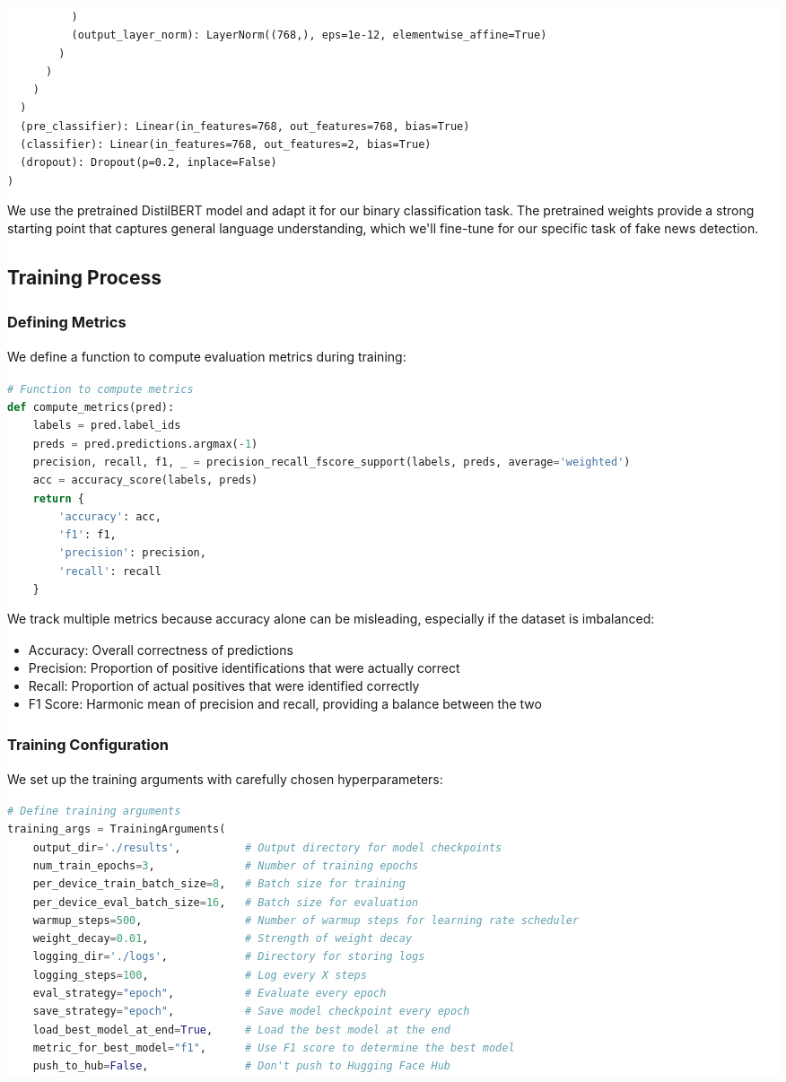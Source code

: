               )
              (output_layer_norm): LayerNorm((768,), eps=1e-12, elementwise_affine=True)
            )
          )
        )
      )
      (pre_classifier): Linear(in_features=768, out_features=768, bias=True)
      (classifier): Linear(in_features=768, out_features=2, bias=True)
      (dropout): Dropout(p=0.2, inplace=False)
    )



We use the pretrained DistilBERT model and adapt it for our binary classification task. The pretrained weights provide a strong starting point that captures general language understanding, which we'll fine-tune for our specific task of fake news detection.

## Training Process

### Defining Metrics

We define a function to compute evaluation metrics during training:


```python
# Function to compute metrics
def compute_metrics(pred):
    labels = pred.label_ids
    preds = pred.predictions.argmax(-1)
    precision, recall, f1, _ = precision_recall_fscore_support(labels, preds, average='weighted')
    acc = accuracy_score(labels, preds)
    return {
        'accuracy': acc,
        'f1': f1,
        'precision': precision,
        'recall': recall
    }
```

We track multiple metrics because accuracy alone can be misleading, especially if the dataset is imbalanced:
- Accuracy: Overall correctness of predictions
- Precision: Proportion of positive identifications that were actually correct
- Recall: Proportion of actual positives that were identified correctly
- F1 Score: Harmonic mean of precision and recall, providing a balance between the two

### Training Configuration

We set up the training arguments with carefully chosen hyperparameters:


```python
# Define training arguments
training_args = TrainingArguments(
    output_dir='./results',          # Output directory for model checkpoints
    num_train_epochs=3,              # Number of training epochs
    per_device_train_batch_size=8,   # Batch size for training
    per_device_eval_batch_size=16,   # Batch size for evaluation
    warmup_steps=500,                # Number of warmup steps for learning rate scheduler
    weight_decay=0.01,               # Strength of weight decay
    logging_dir='./logs',            # Directory for storing logs
    logging_steps=100,               # Log every X steps
    eval_strategy="epoch",           # Evaluate every epoch
    save_strategy="epoch",           # Save model checkpoint every epoch
    load_best_model_at_end=True,     # Load the best model at the end
    metric_for_best_model="f1",      # Use F1 score to determine the best model
    push_to_hub=False,               # Don't push to Hugging Face Hub
```